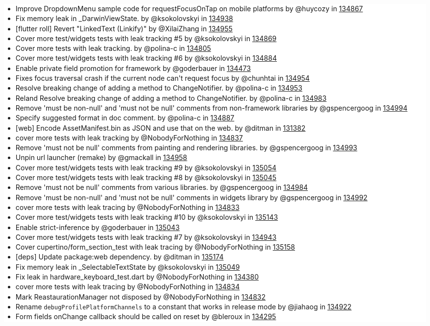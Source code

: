 * Improve DropdownMenu sample code for requestFocusOnTap on mobile platforms by @huycozy in [134867](https://github.com/flutter/flutter/pull/134867)
* Fix memory leak in _DarwinViewState. by @ksokolovskyi in [134938](https://github.com/flutter/flutter/pull/134938)
* [flutter roll] Revert "LinkedText (Linkify)" by @XilaiZhang in [134955](https://github.com/flutter/flutter/pull/134955)
* Cover more test/widgets tests with leak tracking #5 by @ksokolovskyi in [134869](https://github.com/flutter/flutter/pull/134869)
* Cover more tests with leak tracking. by @polina-c in [134805](https://github.com/flutter/flutter/pull/134805)
* Cover more test/widgets tests with leak tracking #6 by @ksokolovskyi in [134884](https://github.com/flutter/flutter/pull/134884)
* Enable private field promotion for framework by @goderbauer in [134473](https://github.com/flutter/flutter/pull/134473)
* Fixes focus traversal crash if the current node can't request focus by @chunhtai in [134954](https://github.com/flutter/flutter/pull/134954)
* Resolve breaking change of adding a method to ChangeNotifier. by @polina-c in [134953](https://github.com/flutter/flutter/pull/134953)
* Reland Resolve breaking change of adding a method to ChangeNotifier. by @polina-c in [134983](https://github.com/flutter/flutter/pull/134983)
* Remove 'must be non-null' and 'must not be null' comments from non-framework libraries by @gspencergoog in [134994](https://github.com/flutter/flutter/pull/134994)
* Specify suggested format in doc comment. by @polina-c in [134887](https://github.com/flutter/flutter/pull/134887)
* [web] Encode AssetManifest.bin as JSON and use that on the web. by @ditman in [131382](https://github.com/flutter/flutter/pull/131382)
* cover more tests with leak tracking by @NobodyForNothing in [134837](https://github.com/flutter/flutter/pull/134837)
* Remove 'must not be null' comments from painting and rendering libraries. by @gspencergoog in [134993](https://github.com/flutter/flutter/pull/134993)
* Unpin url launcher (remake) by @gmackall in [134958](https://github.com/flutter/flutter/pull/134958)
* Cover more test/widgets tests with leak tracking #9 by @ksokolovskyi in [135054](https://github.com/flutter/flutter/pull/135054)
* Cover more test/widgets tests with leak tracking #8 by @ksokolovskyi in [135045](https://github.com/flutter/flutter/pull/135045)
* Remove 'must not be null' comments from various libraries. by @gspencergoog in [134984](https://github.com/flutter/flutter/pull/134984)
* Remove 'must be non-null' and 'must not be null' comments in widgets library by @gspencergoog in [134992](https://github.com/flutter/flutter/pull/134992)
* cover more tests with leak tracing by @NobodyForNothing in [134833](https://github.com/flutter/flutter/pull/134833)
* Cover more test/widgets tests with leak tracking #10 by @ksokolovskyi in [135143](https://github.com/flutter/flutter/pull/135143)
* Enable strict-inference by @goderbauer in [135043](https://github.com/flutter/flutter/pull/135043)
* Cover more test/widgets tests with leak tracking #7 by @ksokolovskyi in [134943](https://github.com/flutter/flutter/pull/134943)
* Cover cupertino/form_section_test with leak tracing by @NobodyForNothing in [135158](https://github.com/flutter/flutter/pull/135158)
* [deps] Update package:web dependency. by @ditman in [135174](https://github.com/flutter/flutter/pull/135174)
* Fix memory leak in _SelectableTextState by @ksokolovskyi in [135049](https://github.com/flutter/flutter/pull/135049)
* Fix leak in hardware_keyboard_test.dart by @NobodyForNothing in [134380](https://github.com/flutter/flutter/pull/134380)
* cover more tests with leak tracing by @NobodyForNothing in [134834](https://github.com/flutter/flutter/pull/134834)
* Mark ReastaurationManager not disposed by @NobodyForNothing in [134832](https://github.com/flutter/flutter/pull/134832)
* Rename `debugProfilePlatformChannels` to a constant that works in release mode by @jiahaog in [134922](https://github.com/flutter/flutter/pull/134922)
* Form fields onChange callback should be called on reset by @bleroux in [134295](https://github.com/flutter/flutter/pull/134295)

[Hotfixes to the Stable Channel]: {{site.repo.flutter}}wiki/Hotfixes-to-the-Stable-Channel